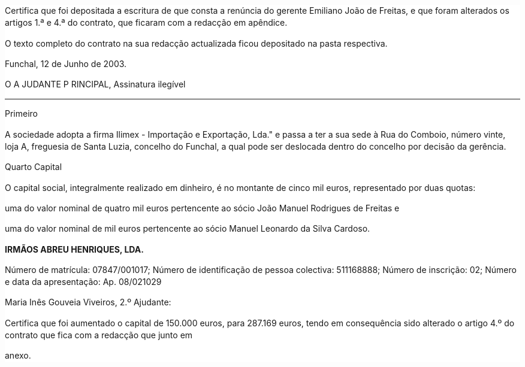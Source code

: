 
Certifica que foi depositada a escritura de que consta a
renúncia do gerente Emiliano João de Freitas, e que foram
alterados os artigos 1.ª e 4.ª do contrato, que ficaram com a
redacção em apêndice.


O texto completo do contrato na sua redacção actualizada
ficou depositado na pasta respectiva.


Funchal, 12 de Junho de 2003.


O A JUDANTE P RINCIPAL, Assinatura ilegível




---

Primeiro


A sociedade adopta a firma Ilimex - Importação e
Exportação, Lda." e passa a ter a sua sede à Rua do Comboio,
número vinte, loja A, freguesia de Santa Luzia, concelho do
Funchal, a qual pode ser deslocada dentro do concelho por
decisão da gerência.


Quarto
Capital


O capital social, integralmente realizado em dinheiro, é
no montante de cinco mil euros, representado por duas
quotas:

  uma do valor nominal de quatro mil euros
pertencente ao sócio João Manuel Rodrigues de
Freitas e

  uma do valor nominal de mil euros pertencente ao
sócio Manuel Leonardo da Silva Cardoso.


**IRMÃOS ABREU HENRIQUES, LDA.**


Número de matrícula: 07847/001017;
Número de identificação de pessoa colectiva: 511168888;
Número de inscrição: 02;
Número e data da apresentação: Ap. 08/021029


Maria Inês Gouveia Viveiros, 2.º Ajudante:


Certifica que foi aumentado o capital de 150.000 euros,
para 287.169 euros, tendo em consequência sido alterado o
artigo 4.º do contrato que fica com a redacção que junto em

anexo.
